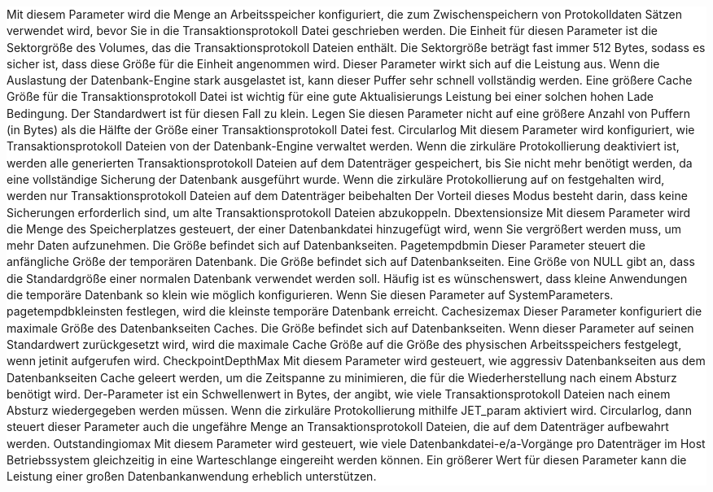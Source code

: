 <td>Mit diesem Parameter wird die Menge an Arbeitsspeicher konfiguriert, die zum Zwischenspeichern von Protokolldaten Sätzen verwendet wird, bevor Sie in die Transaktionsprotokoll Datei geschrieben werden. Die Einheit für diesen Parameter ist die Sektorgröße des Volumes, das die Transaktionsprotokoll Dateien enthält. Die Sektorgröße beträgt fast immer 512 Bytes, sodass es sicher ist, dass diese Größe für die Einheit angenommen wird. Dieser Parameter wirkt sich auf die Leistung aus. Wenn die Auslastung der Datenbank-Engine stark ausgelastet ist, kann dieser Puffer sehr schnell vollständig werden. Eine größere Cache Größe für die Transaktionsprotokoll Datei ist wichtig für eine gute Aktualisierungs Leistung bei einer solchen hohen Lade Bedingung. Der Standardwert ist für diesen Fall zu klein. Legen Sie diesen Parameter nicht auf eine größere Anzahl von Puffern (in Bytes) als die Hälfte der Größe einer Transaktionsprotokoll Datei fest.</td>
</tr>
<tr class="odd">
<td></td>
<td>Circularlog</td>
<td>Mit diesem Parameter wird konfiguriert, wie Transaktionsprotokoll Dateien von der Datenbank-Engine verwaltet werden. Wenn die zirkuläre Protokollierung deaktiviert ist, werden alle generierten Transaktionsprotokoll Dateien auf dem Datenträger gespeichert, bis Sie nicht mehr benötigt werden, da eine vollständige Sicherung der Datenbank ausgeführt wurde. Wenn die zirkuläre Protokollierung auf on festgehalten wird, werden nur Transaktionsprotokoll Dateien auf dem Datenträger beibehalten Der Vorteil dieses Modus besteht darin, dass keine Sicherungen erforderlich sind, um alte Transaktionsprotokoll Dateien abzukoppeln.</td>
</tr>
<tr class="even">
<td></td>
<td>Dbextensionsize</td>
<td>Mit diesem Parameter wird die Menge des Speicherplatzes gesteuert, der einer Datenbankdatei hinzugefügt wird, wenn Sie vergrößert werden muss, um mehr Daten aufzunehmen. Die Größe befindet sich auf Datenbankseiten.</td>
</tr>
<tr class="odd">
<td></td>
<td>Pagetempdbmin</td>
<td>Dieser Parameter steuert die anfängliche Größe der temporären Datenbank. Die Größe befindet sich auf Datenbankseiten. Eine Größe von NULL gibt an, dass die Standardgröße einer normalen Datenbank verwendet werden soll. Häufig ist es wünschenswert, dass kleine Anwendungen die temporäre Datenbank so klein wie möglich konfigurieren. Wenn Sie diesen Parameter auf SystemParameters. pagetempdbkleinsten festlegen, wird die kleinste temporäre Datenbank erreicht.</td>
</tr>
<tr class="even">
<td></td>
<td>Cachesizemax</td>
<td>Dieser Parameter konfiguriert die maximale Größe des Datenbankseiten Caches. Die Größe befindet sich auf Datenbankseiten. Wenn dieser Parameter auf seinen Standardwert zurückgesetzt wird, wird die maximale Cache Größe auf die Größe des physischen Arbeitsspeichers festgelegt, wenn jetinit aufgerufen wird.</td>
</tr>
<tr class="odd">
<td></td>
<td>CheckpointDepthMax</td>
<td>Mit diesem Parameter wird gesteuert, wie aggressiv Datenbankseiten aus dem Datenbankseiten Cache geleert werden, um die Zeitspanne zu minimieren, die für die Wiederherstellung nach einem Absturz benötigt wird. Der-Parameter ist ein Schwellenwert in Bytes, der angibt, wie viele Transaktionsprotokoll Dateien nach einem Absturz wiedergegeben werden müssen. Wenn die zirkuläre Protokollierung mithilfe JET_param aktiviert wird. Circularlog, dann steuert dieser Parameter auch die ungefähre Menge an Transaktionsprotokoll Dateien, die auf dem Datenträger aufbewahrt werden.</td>
</tr>
<tr class="even">
<td></td>
<td>Outstandingiomax</td>
<td>Mit diesem Parameter wird gesteuert, wie viele Datenbankdatei-e/a-Vorgänge pro Datenträger im Host Betriebssystem gleichzeitig in eine Warteschlange eingereiht werden können. Ein größerer Wert für diesen Parameter kann die Leistung einer großen Datenbankanwendung erheblich unterstützen.</td>
</tr>
<tr class="odd">
